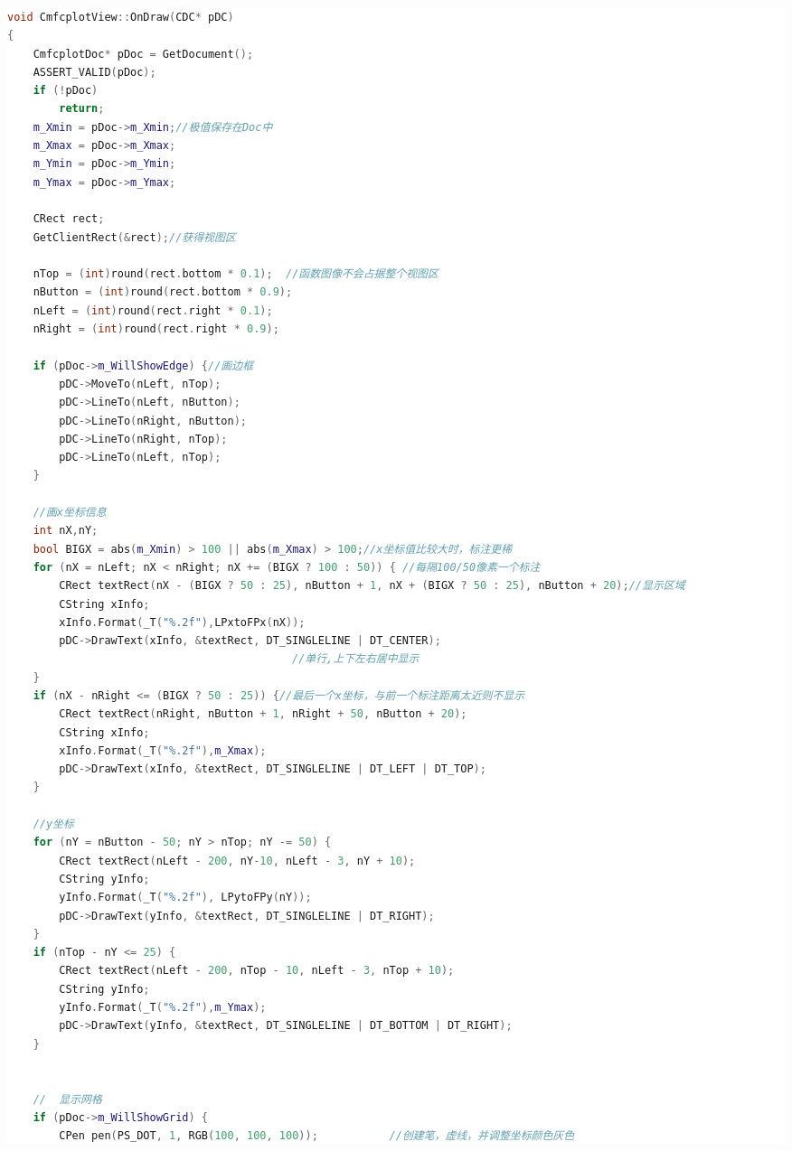 ```cpp
void CmfcplotView::OnDraw(CDC* pDC)
{
	CmfcplotDoc* pDoc = GetDocument();
	ASSERT_VALID(pDoc);
	if (!pDoc)
		return;
	m_Xmin = pDoc->m_Xmin;//极值保存在Doc中
	m_Xmax = pDoc->m_Xmax;
	m_Ymin = pDoc->m_Ymin;
	m_Ymax = pDoc->m_Ymax;
	
	CRect rect;
	GetClientRect(&rect);//获得视图区

	nTop = (int)round(rect.bottom * 0.1);  //函数图像不会占据整个视图区
	nButton = (int)round(rect.bottom * 0.9);
	nLeft = (int)round(rect.right * 0.1);
	nRight = (int)round(rect.right * 0.9);

	if (pDoc->m_WillShowEdge) {//画边框
		pDC->MoveTo(nLeft, nTop);
		pDC->LineTo(nLeft, nButton);
		pDC->LineTo(nRight, nButton);
		pDC->LineTo(nRight, nTop);
		pDC->LineTo(nLeft, nTop);
	}

	//画x坐标信息
	int nX,nY;
	bool BIGX = abs(m_Xmin) > 100 || abs(m_Xmax) > 100;//x坐标值比较大时，标注更稀
	for (nX = nLeft; nX < nRight; nX += (BIGX ? 100 : 50)) { //每隔100/50像素一个标注
		CRect textRect(nX - (BIGX ? 50 : 25), nButton + 1, nX + (BIGX ? 50 : 25), nButton + 20);//显示区域
		CString xInfo;
		xInfo.Format(_T("%.2f"),LPxtoFPx(nX));
		pDC->DrawText(xInfo, &textRect, DT_SINGLELINE | DT_CENTER);
		                                    //单行,上下左右居中显示
	}
	if (nX - nRight <= (BIGX ? 50 : 25)) {//最后一个x坐标，与前一个标注距离太近则不显示
		CRect textRect(nRight, nButton + 1, nRight + 50, nButton + 20);
		CString xInfo;
		xInfo.Format(_T("%.2f"),m_Xmax);
		pDC->DrawText(xInfo, &textRect, DT_SINGLELINE | DT_LEFT | DT_TOP);
	}

	//y坐标
	for (nY = nButton - 50; nY > nTop; nY -= 50) {
		CRect textRect(nLeft - 200, nY-10, nLeft - 3, nY + 10);
		CString yInfo;
		yInfo.Format(_T("%.2f"), LPytoFPy(nY));
		pDC->DrawText(yInfo, &textRect, DT_SINGLELINE | DT_RIGHT);
	}
	if (nTop - nY <= 25) {
		CRect textRect(nLeft - 200, nTop - 10, nLeft - 3, nTop + 10);
		CString yInfo;
		yInfo.Format(_T("%.2f"),m_Ymax);
		pDC->DrawText(yInfo, &textRect, DT_SINGLELINE | DT_BOTTOM | DT_RIGHT);
	}


	//  显示网格
	if (pDoc->m_WillShowGrid) {
		CPen pen(PS_DOT, 1, RGB(100, 100, 100));           //创建笔，虚线，并调整坐标颜色灰色
```